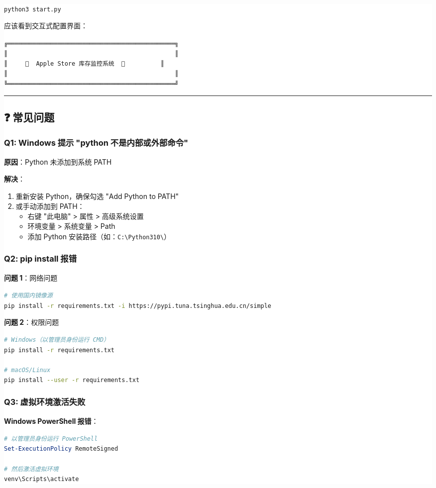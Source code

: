 ```bash
python3 start.py
```

应该看到交互式配置界面：

```
╔═══════════════════════════════════════════════╗
║                                               ║
║     🍎  Apple Store 库存监控系统  🍎          ║
║                                               ║
╚═══════════════════════════════════════════════╝
```

---

## ❓ 常见问题

### Q1: Windows 提示 "python 不是内部或外部命令"

**原因**：Python 未添加到系统 PATH

**解决**：
1. 重新安装 Python，确保勾选 "Add Python to PATH"
2. 或手动添加到 PATH：
   - 右键 "此电脑" > 属性 > 高级系统设置
   - 环境变量 > 系统变量 > Path
   - 添加 Python 安装路径（如：`C:\Python310\`）

### Q2: pip install 报错

**问题 1**：网络问题

```bash
# 使用国内镜像源
pip install -r requirements.txt -i https://pypi.tuna.tsinghua.edu.cn/simple
```

**问题 2**：权限问题

```bash
# Windows（以管理员身份运行 CMD）
pip install -r requirements.txt

# macOS/Linux
pip install --user -r requirements.txt
```

### Q3: 虚拟环境激活失败

**Windows PowerShell 报错**：

```powershell
# 以管理员身份运行 PowerShell
Set-ExecutionPolicy RemoteSigned

# 然后激活虚拟环境
venv\Scripts\activate
```
